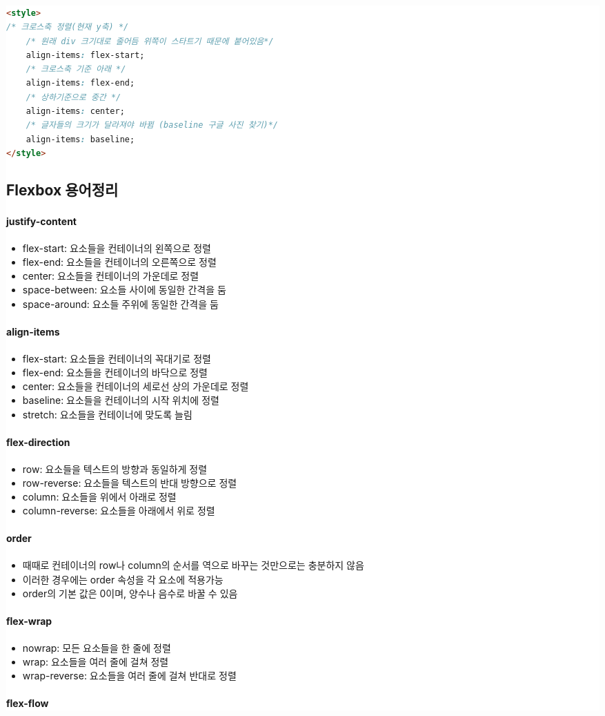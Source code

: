 

```html
<style>
/* 크로스축 정렬(현재 y축) */
    /* 원래 div 크기대로 줄어듬 위쪽이 스타트기 때문에 붙어있음*/
    align-items: flex-start;
    /* 크로스축 기준 아래 */
    align-items: flex-end;
    /* 상하기준으로 중간 */
    align-items: center;
    /* 글자들의 크기가 달라져야 바뀜 (baseline 구글 사진 찾기)*/
    align-items: baseline;
</style>
```



## Flexbox 용어정리

#### justify-content

- flex-start: 요소들을 컨테이너의 왼쪽으로 정렬
- flex-end: 요소들을 컨테이너의 오른쪽으로 정렬
- center: 요소들을 컨테이너의 가운데로 정렬
- space-between: 요소들 사이에 동일한 간격을 둠
- space-around: 요소들 주위에 동일한 간격을 둠

#### align-items

- flex-start: 요소들을 컨테이너의 꼭대기로 정렬
- flex-end: 요소들을 컨테이너의 바닥으로 정렬
- center: 요소들을 컨테이너의 세로선 상의 가운데로 정렬
- baseline: 요소들을 컨테이너의 시작 위치에 정렬
- stretch: 요소들을 컨테이너에 맞도록 늘림

#### flex-direction

- row: 요소들을 텍스트의 방향과 동일하게 정렬
- row-reverse: 요소들을 텍스트의 반대 방향으로 정렬
- column: 요소들을 위에서 아래로 정렬
- column-reverse: 요소들을 아래에서 위로 정렬

#### order

- 때때로 컨테이너의 row나 column의 순서를 역으로 바꾸는 것만으로는 충분하지 않음
- 이러한 경우에는 order 속성을 각 요소에 적용가능
- order의 기본 값은 0이며, 양수나 음수로 바꿀 수 있음

#### flex-wrap

- nowrap: 모든 요소들을 한 줄에 정렬
- wrap: 요소들을 여러 줄에 걸쳐 정렬
- wrap-reverse: 요소들을 여러 줄에 걸쳐 반대로 정렬

#### flex-flow
